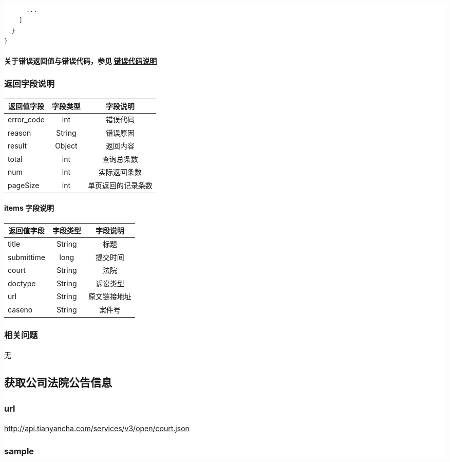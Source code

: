 ```
      ...
    ]
  }
}
```

#### 关于错误返回值与错误代码，参见 <a href="#_1">错误代码说明</a>

### 返回字段说明


| 返回值字段|字段类型|字段说明|
| ------------ |:--------:|:-------------:|
| error_code   | int |错误代码			|
| reason     | String |错误原因|
| result     | Object| 返回内容|
| total     | int |查询总条数|
| num     | int |实际返回条数|
| pageSize     | int |单页返回的记录条数|

#### items 字段说明

| 返回值字段|字段类型|字段说明|
| ------------ |:--------:|:-------------:|
| title     | String |标题|
| submittime     | long |提交时间|
| court     | String |法院|
| doctype     | String |诉讼类型|
| url     | String |原文链接地址|
| caseno     | String |案件号|

### 相关问题

无

## 获取公司法院公告信息

### url

<http://api.tianyancha.com/services/v3/open/court.json>

### sample
